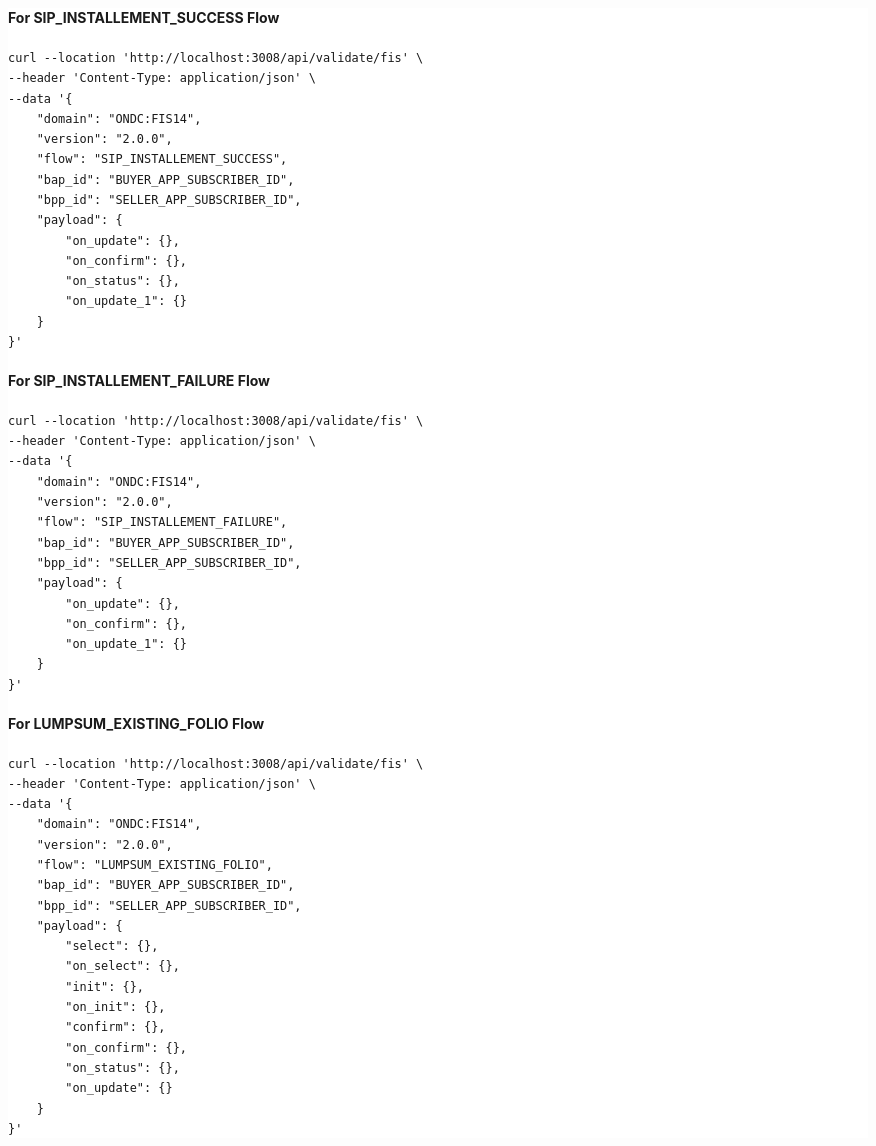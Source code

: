 
#### For SIP_INSTALLEMENT_SUCCESS Flow

```shell
curl --location 'http://localhost:3008/api/validate/fis' \
--header 'Content-Type: application/json' \
--data '{
    "domain": "ONDC:FIS14",
    "version": "2.0.0",
    "flow": "SIP_INSTALLEMENT_SUCCESS",
    "bap_id": "BUYER_APP_SUBSCRIBER_ID",
    "bpp_id": "SELLER_APP_SUBSCRIBER_ID",
    "payload": {
        "on_update": {},
        "on_confirm": {},
        "on_status": {},
        "on_update_1": {}
    }
}'
```

#### For SIP_INSTALLEMENT_FAILURE Flow

```shell
curl --location 'http://localhost:3008/api/validate/fis' \
--header 'Content-Type: application/json' \
--data '{
    "domain": "ONDC:FIS14",
    "version": "2.0.0",
    "flow": "SIP_INSTALLEMENT_FAILURE",
    "bap_id": "BUYER_APP_SUBSCRIBER_ID",
    "bpp_id": "SELLER_APP_SUBSCRIBER_ID",
    "payload": {
        "on_update": {},
        "on_confirm": {},
        "on_update_1": {}
    }
}'
```

#### For LUMPSUM_EXISTING_FOLIO Flow

```shell
curl --location 'http://localhost:3008/api/validate/fis' \
--header 'Content-Type: application/json' \
--data '{
    "domain": "ONDC:FIS14",
    "version": "2.0.0",
    "flow": "LUMPSUM_EXISTING_FOLIO",
    "bap_id": "BUYER_APP_SUBSCRIBER_ID",
    "bpp_id": "SELLER_APP_SUBSCRIBER_ID",
    "payload": {
        "select": {},
        "on_select": {},
        "init": {},
        "on_init": {},
        "confirm": {},
        "on_confirm": {},
        "on_status": {},
        "on_update": {}
    }
}'
```
